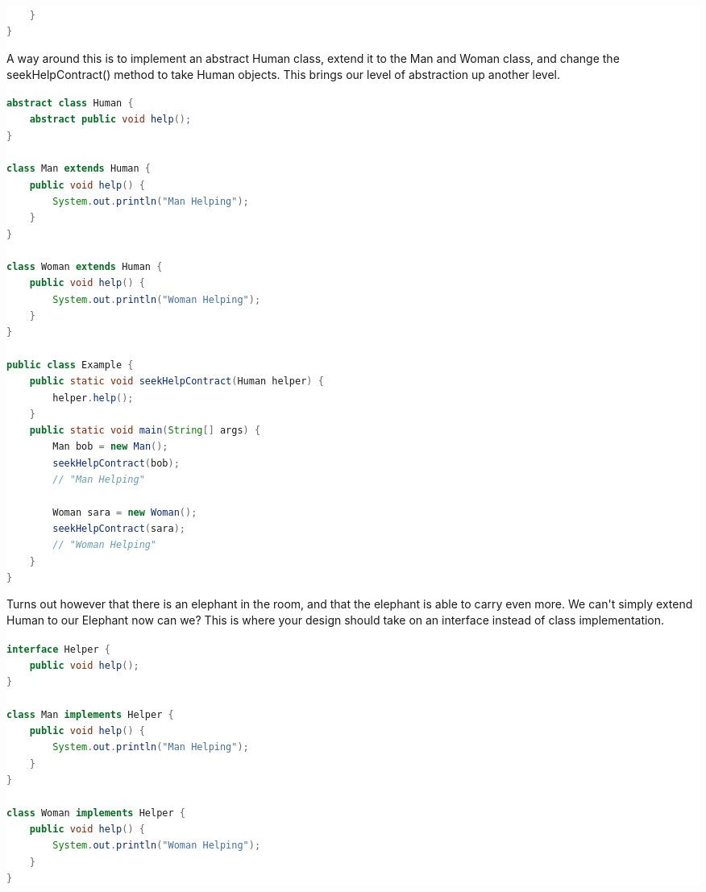 ```java
    }
}
```


A way around this is to implement an abstract Human class, extend it to the Man and Woman class, and change the seekHelpContract() method to take Human objects.
This brings our level of abstraction up another level.



```java
abstract class Human {
    abstract public void help();
}

class Man extends Human {
    public void help() {
        System.out.println("Man Helping");
    }
}

class Woman extends Human {
    public void help() {
        System.out.println("Woman Helping");
    }
}

public class Example {
    public static void seekHelpContract(Human helper) {
        helper.help();
    }
    public static void main(String[] args) {
        Man bob = new Man();
        seekHelpContract(bob);
        // "Man Helping"
        
        Woman sara = new Woman();
        seekHelpContract(sara);
        // "Woman Helping"
    }
}
```


Turns out however that there is an elephant in the room, and that the elephant is able to carry even more. We can't simply extend Human to our Elephant now can we? This is where your design should take on an interface instead of class implementation.



```java
interface Helper {
    public void help();
}

class Man implements Helper {
    public void help() {
        System.out.println("Man Helping");
    }
}

class Woman implements Helper {
    public void help() {
        System.out.println("Woman Helping");
    }
}

```